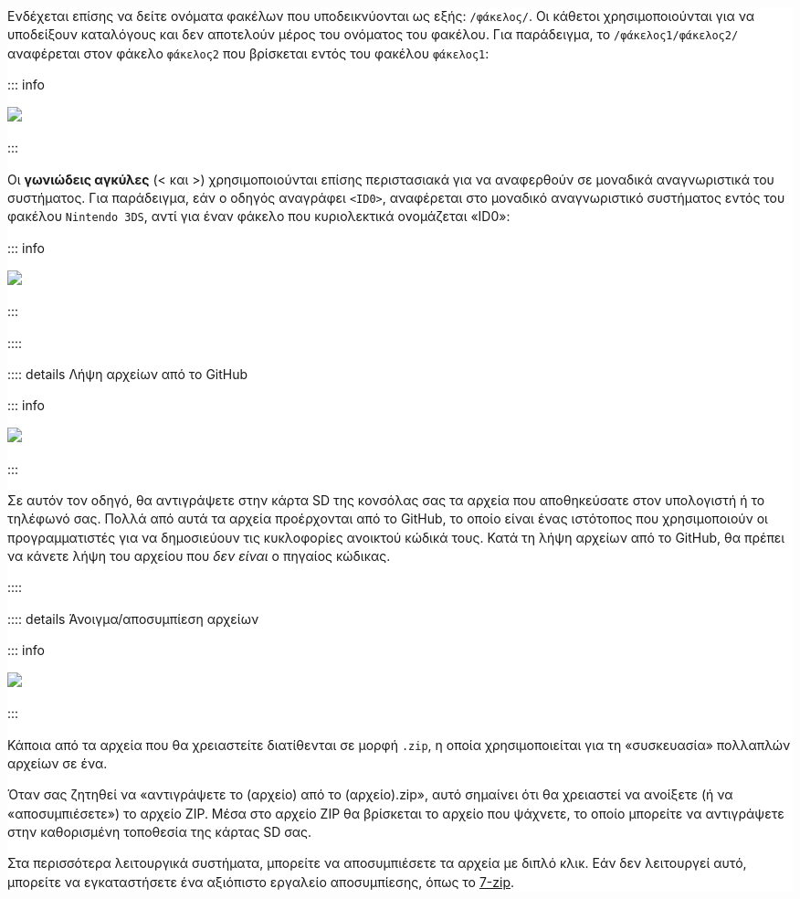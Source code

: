 Ενδέχεται επίσης να δείτε ονόματα φακέλων που υποδεικνύονται ως εξής: `/φάκελος/`. Οι κάθετοι χρησιμοποιούνται για να υποδείξουν καταλόγους και δεν αποτελούν μέρος του ονόματος του φακέλου. Για παράδειγμα, το `/φάκελος1/φάκελος2/` αναφέρεται στον φάκελο `φάκελος2` που βρίσκεται εντός του φακέλου `φάκελος1`:

::: info

![](/images/screenshots/onboarding/folders.png)

:::

Οι **γωνιώδεις αγκύλες** (\< και \>) χρησιμοποιούνται επίσης περιστασιακά για να αναφερθούν σε μοναδικά αναγνωριστικά του συστήματος. Για παράδειγμα, εάν ο οδηγός αναγράφει `<ID0>`, αναφέρεται στο μοναδικό αναγνωριστικό συστήματος εντός του φακέλου `Nintendo 3DS`, αντί για έναν φάκελο που κυριολεκτικά ονομάζεται «ID0»:

::: info

![](/images/screenshots/onboarding/anglebrackets.png)

:::

::::

:::: details Λήψη αρχείων από το GitHub

::: info

![](/images/screenshots/onboarding/github.png)

:::

Σε αυτόν τον οδηγό, θα αντιγράψετε στην κάρτα SD της κονσόλας σας τα αρχεία που αποθηκεύσατε στον υπολογιστή ή το τηλέφωνό σας. Πολλά από αυτά τα αρχεία προέρχονται από το GitHub, το οποίο είναι ένας ιστότοπος που χρησιμοποιούν οι προγραμματιστές για να δημοσιεύουν τις κυκλοφορίες ανοικτού κώδικά τους. Κατά τη λήψη αρχείων από το GitHub, θα πρέπει να κάνετε λήψη του αρχείου που _δεν είναι_ ο πηγαίος κώδικας.

::::

:::: details Άνοιγμα/αποσυμπίεση αρχείων

::: info

![](/images/screenshots/onboarding/zipfiles.png)

:::

Κάποια από τα αρχεία που θα χρειαστείτε διατίθενται σε μορφή `.zip`, η οποία χρησιμοποιείται για τη «συσκευασία» πολλαπλών αρχείων σε ένα.

Όταν σας ζητηθεί να «αντιγράψετε το (αρχείο) από το (αρχείο).zip», αυτό σημαίνει ότι θα χρειαστεί να ανοίξετε (ή να «αποσυμπιέσετε») το αρχείο ZIP. Μέσα στο αρχείο ZIP θα βρίσκεται το αρχείο που ψάχνετε, το οποίο μπορείτε να αντιγράψετε στην καθορισμένη τοποθεσία της κάρτας SD σας.

Στα περισσότερα λειτουργικά συστήματα, μπορείτε να αποσυμπιέσετε τα αρχεία με διπλό κλικ. Εάν δεν λειτουργεί αυτό, μπορείτε να εγκαταστήσετε ένα αξιόπιστο εργαλείο αποσυμπίεσης, όπως το [7-zip](https://7-zip.org/).
